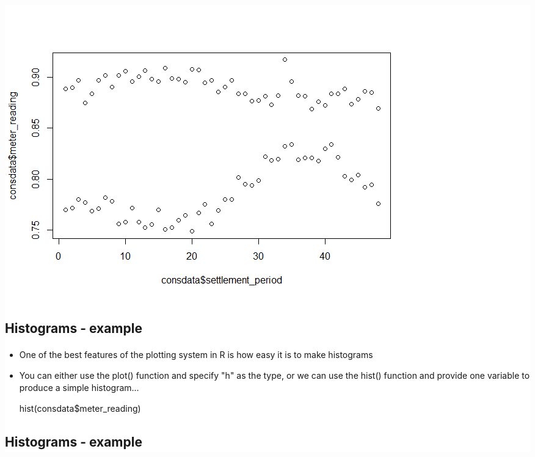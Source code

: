 ![](r_training_data_analysis_presentation_files/figure-markdown_strict/plotting_exercise-1.png)

Histograms - example
--------------------

-   One of the best features of the plotting system in R is how easy it
    is to make histograms
-   You can either use the plot() function and specify "h" as the type,
    or we can use the hist() function and provide one variable to
    produce a simple histogram...



    hist(consdata$meter_reading)

Histograms - example
--------------------
